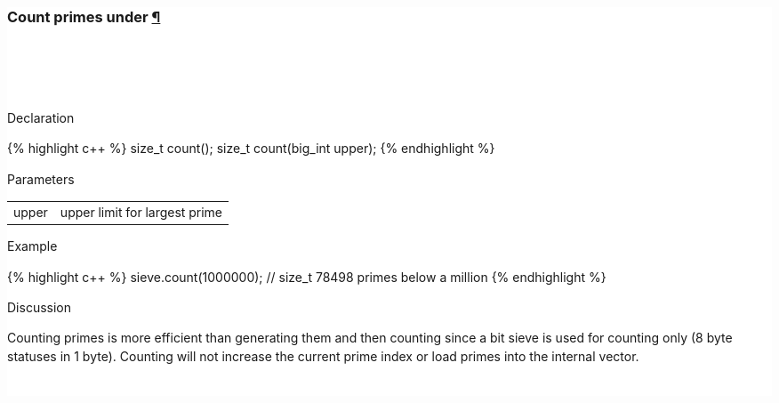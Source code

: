 



<h3 class="anchor doc-header">Count primes under <a class="anchor-link" title="permalink to section" href="#count" name="count">&para;</a></h3><br><br><br>

<p class="doc-section">Declaration</p>
{% highlight c++ %}
size_t count();
size_t count(big_int upper);
{% endhighlight %}

<p class="doc-section">Parameters</p>
<table class="pretty">
<tr><td>upper</td><td>upper limit for largest prime</td></tr>
</table>

<p class="doc-section">Example</p>

{% highlight c++ %}
sieve.count(1000000);
// size_t 78498 primes below a million 
{% endhighlight %}

<p class="doc-section">Discussion</p>
<div class="text-block">
<p>
	Counting primes is more efficient than generating them and then counting
	since a bit sieve is used for counting only (8 byte statuses in 1 byte).
	Counting will not increase the current prime index or load primes into the
	internal vector.
</p>
</div>

<br>